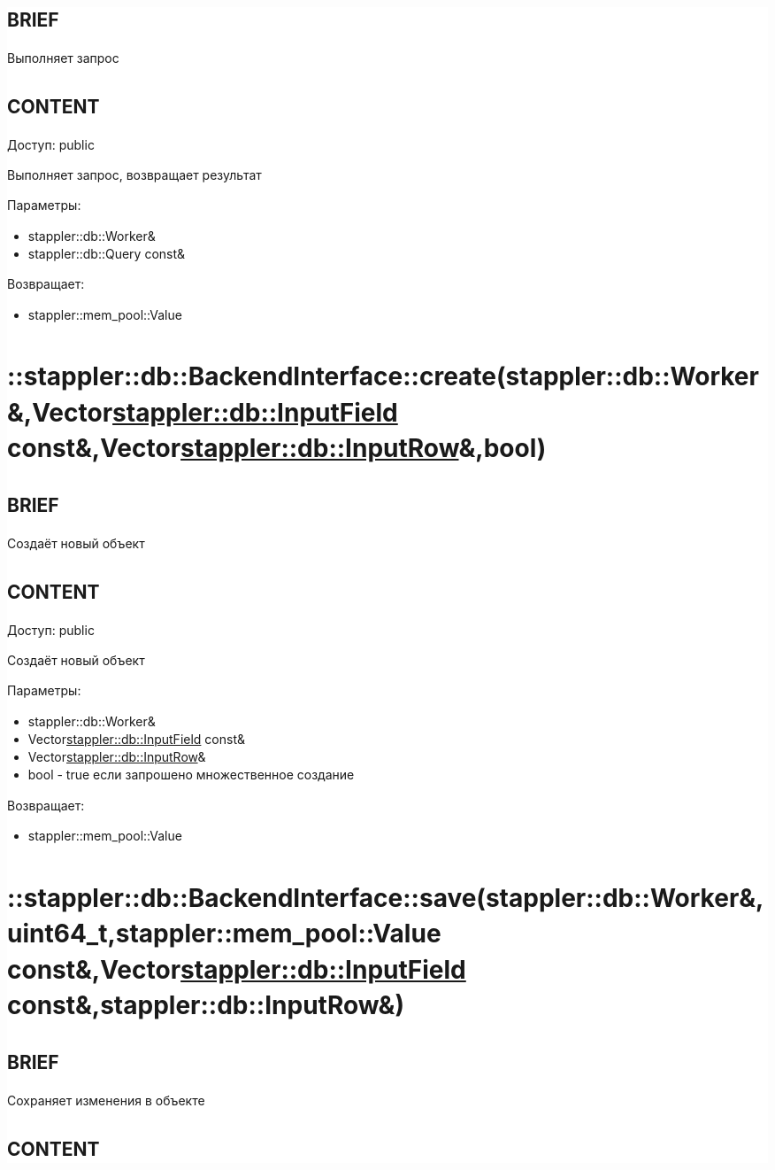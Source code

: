 ## BRIEF

Выполняет запрос

## CONTENT

Доступ: public

Выполняет запрос, возвращает результат

Параметры:
* stappler::db::Worker&
* stappler::db::Query const&

Возвращает:
* stappler::mem_pool::Value

# ::stappler::db::BackendInterface::create(stappler::db::Worker&,Vector<stappler::db::InputField> const&,Vector<stappler::db::InputRow>&,bool)

## BRIEF

Создаёт новый объект

## CONTENT

Доступ: public

Создаёт новый объект

Параметры:
* stappler::db::Worker&
* Vector<stappler::db::InputField> const&
* Vector<stappler::db::InputRow>&
* bool - true если запрошено множественное создание

Возвращает:
* stappler::mem_pool::Value

# ::stappler::db::BackendInterface::save(stappler::db::Worker&,uint64_t,stappler::mem_pool::Value const&,Vector<stappler::db::InputField> const&,stappler::db::InputRow&)

## BRIEF

Сохраняет изменения в объекте

## CONTENT
